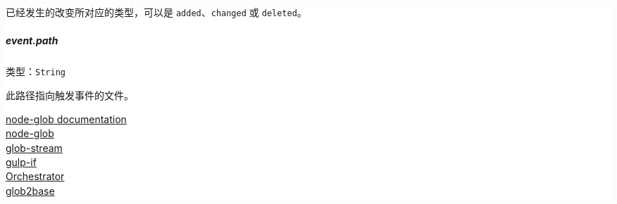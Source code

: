 已经发生的改变所对应的类型，可以是 `added`、`changed` 或 `deleted`。

<a name="gulp.watch2-cb-event.path"></a>
##### event.path
类型：`String`

此路径指向触发事件的文件。


[node-glob documentation](https://github.com/isaacs/node-glob#options)  
[node-glob](https://github.com/isaacs/node-glob)  
[glob-stream](https://github.com/wearefractal/glob-stream)  
[gulp-if](https://github.com/robrich/gulp-if)  
[Orchestrator](https://github.com/robrich/orchestrator)  
[glob2base](https://github.com/wearefractal/glob2base)  
